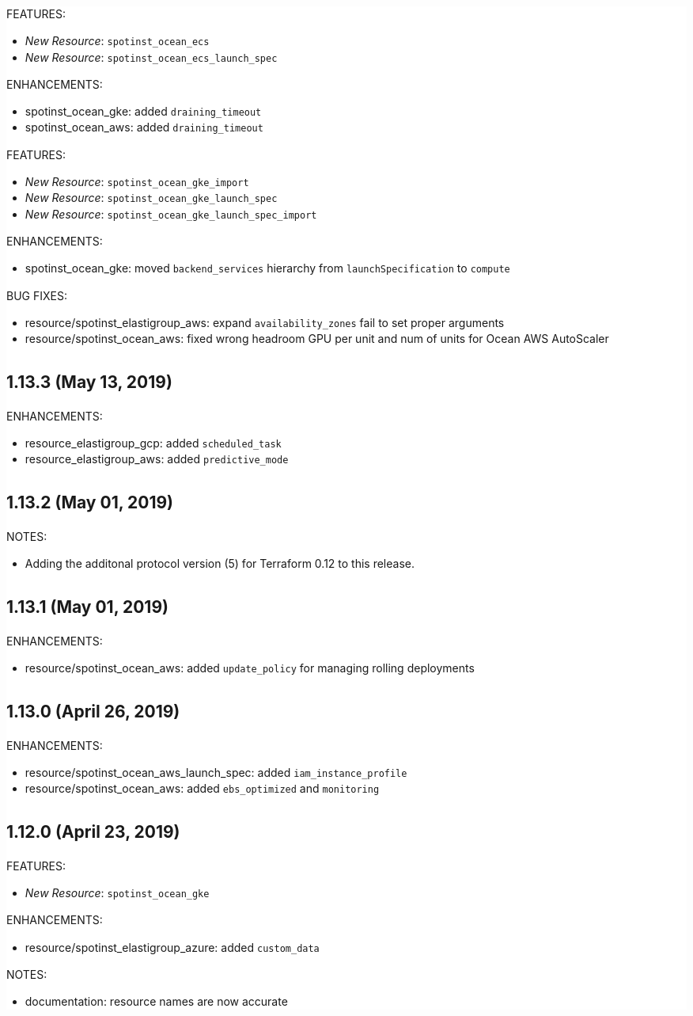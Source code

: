 FEATURES:
* *New Resource*: `spotinst_ocean_ecs`
* *New Resource*: `spotinst_ocean_ecs_launch_spec`

ENHANCEMENTS:
* spotinst_ocean_gke: added `draining_timeout`
* spotinst_ocean_aws: added `draining_timeout`

FEATURES:
* *New Resource*: `spotinst_ocean_gke_import`
* *New Resource*: `spotinst_ocean_gke_launch_spec`
* *New Resource*: `spotinst_ocean_gke_launch_spec_import`

ENHANCEMENTS:
* spotinst_ocean_gke: moved `backend_services` hierarchy from `launchSpecification` to `compute`

BUG FIXES:
* resource/spotinst_elastigroup_aws: expand `availability_zones` fail to set proper arguments
* resource/spotinst_ocean_aws: fixed wrong headroom GPU per unit and num of units for Ocean AWS AutoScaler

## 1.13.3 (May 13, 2019)

ENHANCEMENTS:
* resource_elastigroup_gcp: added `scheduled_task`
* resource_elastigroup_aws: added `predictive_mode`

## 1.13.2 (May 01, 2019)

NOTES:
* Adding the additonal protocol version (5) for Terraform 0.12 to this release.

## 1.13.1 (May 01, 2019)

ENHANCEMENTS:
* resource/spotinst_ocean_aws: added `update_policy` for managing rolling deployments

## 1.13.0 (April 26, 2019)

ENHANCEMENTS:
* resource/spotinst_ocean_aws_launch_spec: added `iam_instance_profile`
* resource/spotinst_ocean_aws: added `ebs_optimized` and `monitoring`

## 1.12.0 (April 23, 2019)

FEATURES:
* *New Resource*: `spotinst_ocean_gke`

ENHANCEMENTS:
* resource/spotinst_elastigroup_azure: added `custom_data`

NOTES:
* documentation: resource names are now accurate
